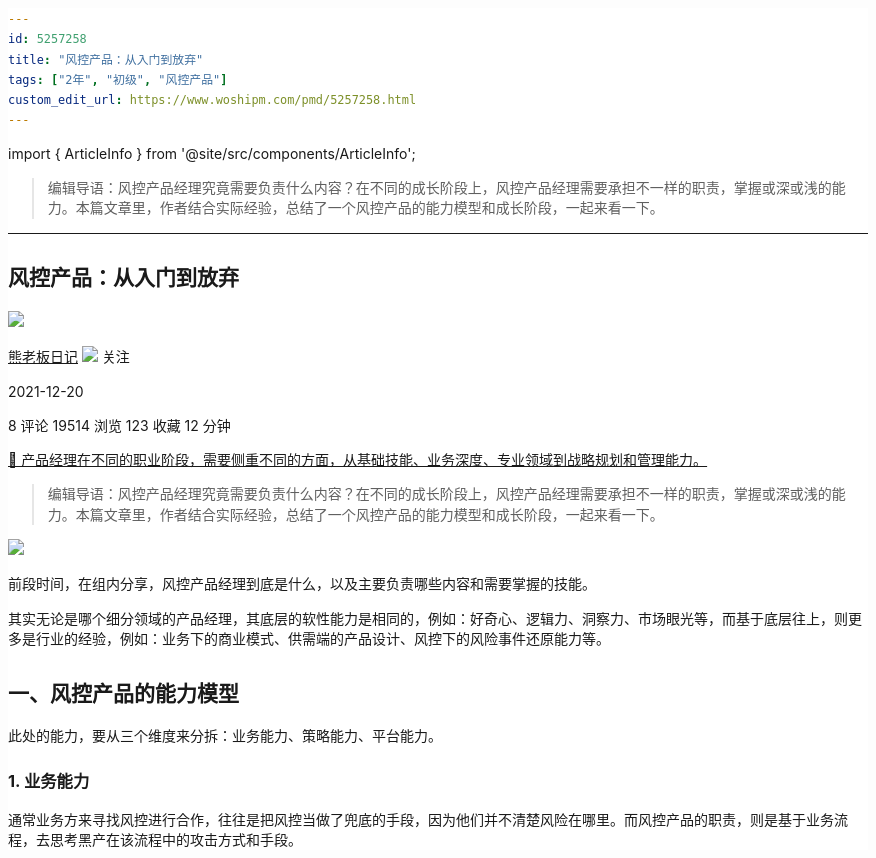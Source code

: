```yaml
---
id: 5257258
title: "风控产品：从入门到放弃"
tags: ["2年", "初级", "风控产品"]
custom_edit_url: https://www.woshipm.com/pmd/5257258.html
---
```

import { ArticleInfo } from '@site/src/components/ArticleInfo';

<ArticleInfo
    author="熊老板日记"
    authorLink="https://www.woshipm.com/u/1354144"
    published="2021-12-20"
    views={19514}
    comments={8}
    collects={123}
/>

> 编辑导语：风控产品经理究竟需要负责什么内容？在不同的成长阶段上，风控产品经理需要承担不一样的职责，掌握或深或浅的能力。本篇文章里，作者结合实际经验，总结了一个风控产品的能力模型和成长阶段，一起来看一下。

---

## 风控产品：从入门到放弃

[![](https://static.woshipm.com/view/woshipm_api_def_20240928175507_3219.jpeg?imageView2/1/w/72/h/72/q/100)](https://www.woshipm.com/u/1354144)

[熊老板日记](https://www.woshipm.com/u/1354144) ![](https://static.woshipm.com/tag/1101_1@2x.png) 关注

2021-12-20

8 评论 19514 浏览 123 收藏 12 分钟

[🔗 产品经理在不同的职业阶段，需要侧重不同的方面，从基础技能、业务深度、专业领域到战略规划和管理能力。](https://ke.qidianla.com/courses/90pm)

> 编辑导语：风控产品经理究竟需要负责什么内容？在不同的成长阶段上，风控产品经理需要承担不一样的职责，掌握或深或浅的能力。本篇文章里，作者结合实际经验，总结了一个风控产品的能力模型和成长阶段，一起来看一下。

![](https://image.woshipm.com/wp-files/2021/12/4JPpY667XMVmGlBhDLUP.jpg)

前段时间，在组内分享，风控产品经理到底是什么，以及主要负责哪些内容和需要掌握的技能。

其实无论是哪个细分领域的产品经理，其底层的软性能力是相同的，例如：好奇心、逻辑力、洞察力、市场眼光等，而基于底层往上，则更多是行业的经验，例如：业务下的商业模式、供需端的产品设计、风控下的风险事件还原能力等。

## 一、风控产品的能力模型

此处的能力，要从三个维度来分拆：业务能力、策略能力、平台能力。

### 1\. 业务能力

通常业务方来寻找风控进行合作，往往是把风控当做了兜底的手段，因为他们并不清楚风险在哪里。而风控产品的职责，则是基于业务流程，去思考黑产在该流程中的攻击方式和手段。
